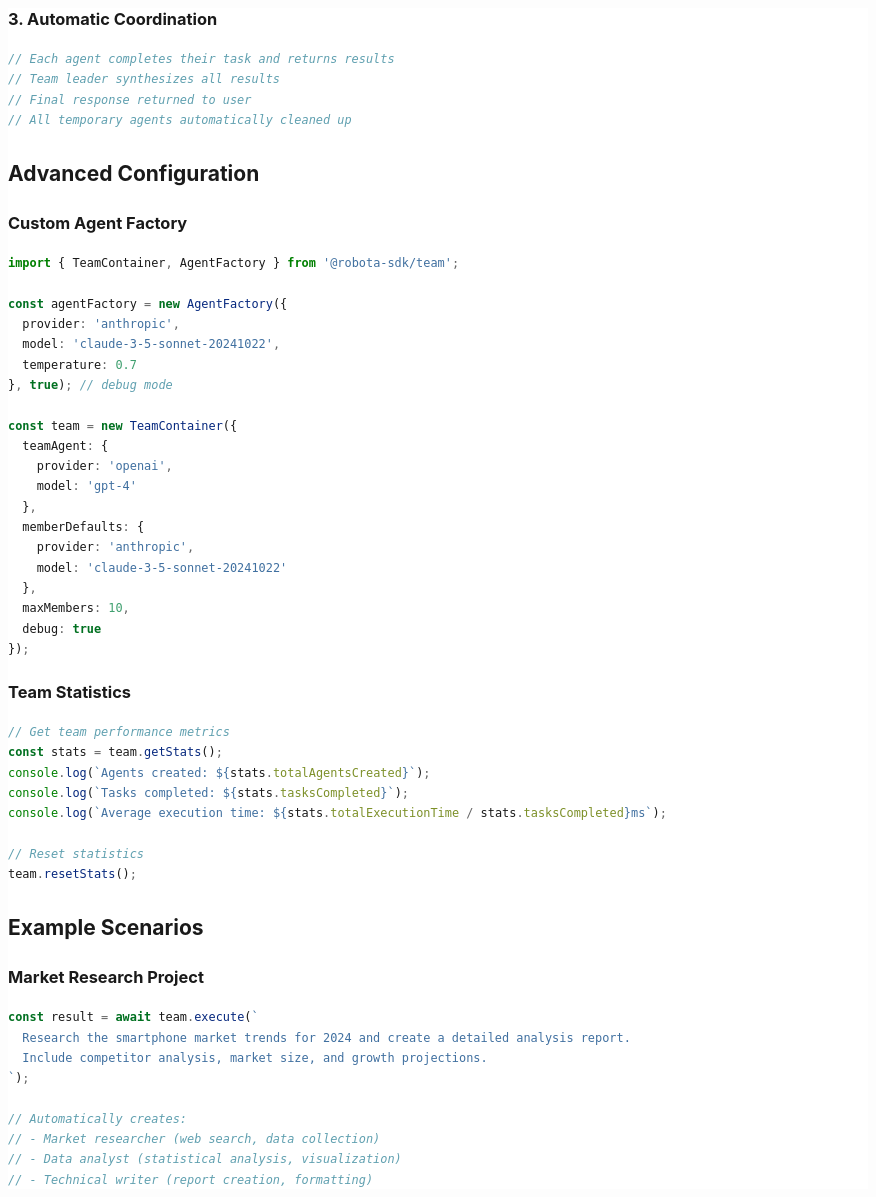 ### 3. Automatic Coordination
```typescript
// Each agent completes their task and returns results
// Team leader synthesizes all results
// Final response returned to user
// All temporary agents automatically cleaned up
```

## Advanced Configuration

### Custom Agent Factory
```typescript
import { TeamContainer, AgentFactory } from '@robota-sdk/team';

const agentFactory = new AgentFactory({
  provider: 'anthropic',
  model: 'claude-3-5-sonnet-20241022',
  temperature: 0.7
}, true); // debug mode

const team = new TeamContainer({
  teamAgent: {
    provider: 'openai',
    model: 'gpt-4'
  },
  memberDefaults: {
    provider: 'anthropic', 
    model: 'claude-3-5-sonnet-20241022'
  },
  maxMembers: 10,
  debug: true
});
```

### Team Statistics
```typescript
// Get team performance metrics
const stats = team.getStats();
console.log(`Agents created: ${stats.totalAgentsCreated}`);
console.log(`Tasks completed: ${stats.tasksCompleted}`);
console.log(`Average execution time: ${stats.totalExecutionTime / stats.tasksCompleted}ms`);

// Reset statistics
team.resetStats();
```

## Example Scenarios

### Market Research Project
```typescript
const result = await team.execute(`
  Research the smartphone market trends for 2024 and create a detailed analysis report.
  Include competitor analysis, market size, and growth projections.
`);

// Automatically creates:
// - Market researcher (web search, data collection)
// - Data analyst (statistical analysis, visualization) 
// - Technical writer (report creation, formatting)
```
